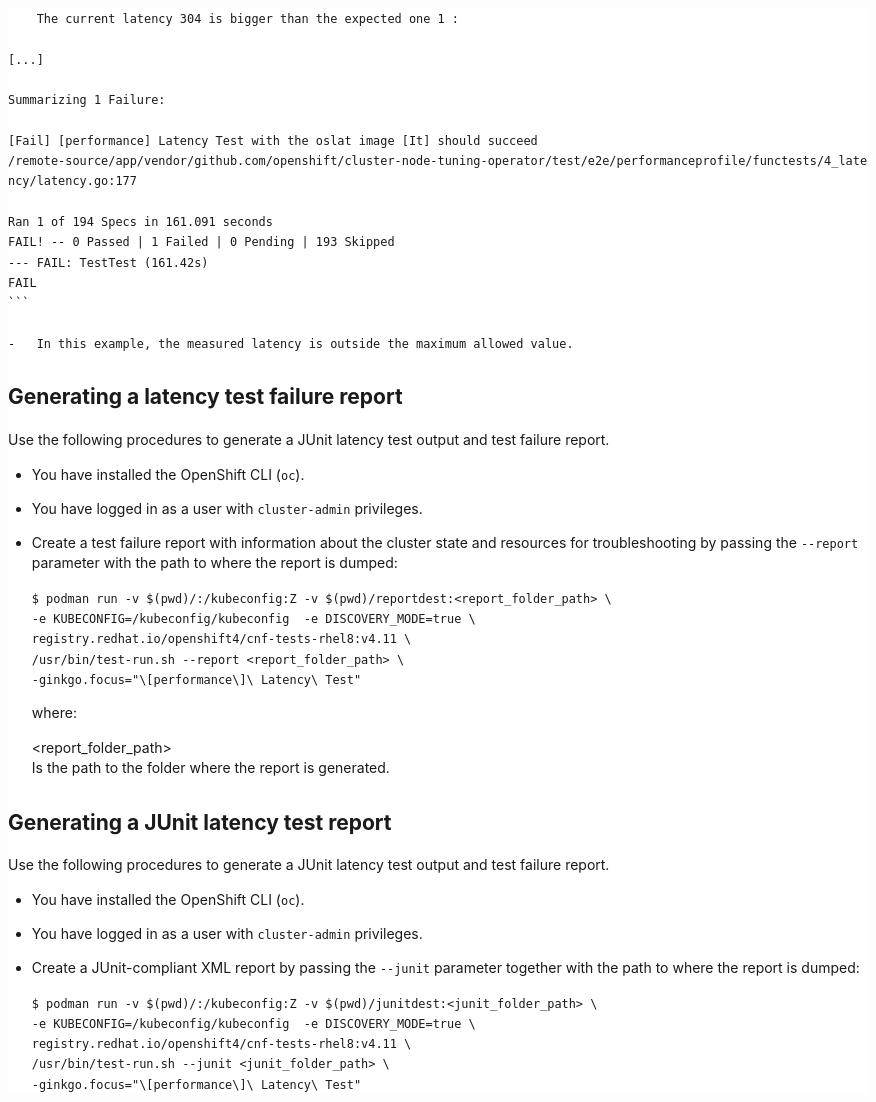         The current latency 304 is bigger than the expected one 1 : 

    [...]

    Summarizing 1 Failure:

    [Fail] [performance] Latency Test with the oslat image [It] should succeed
    /remote-source/app/vendor/github.com/openshift/cluster-node-tuning-operator/test/e2e/performanceprofile/functests/4_latency/latency.go:177

    Ran 1 of 194 Specs in 161.091 seconds
    FAIL! -- 0 Passed | 1 Failed | 0 Pending | 193 Skipped
    --- FAIL: TestTest (161.42s)
    FAIL
    ```

    -   In this example, the measured latency is outside the maximum allowed value.

## Generating a latency test failure report

Use the following procedures to generate a JUnit latency test output and test failure report.

-   You have installed the OpenShift CLI (`oc`).

-   You have logged in as a user with `cluster-admin` privileges.



-   Create a test failure report with information about the cluster state and resources for troubleshooting by passing the `--report` parameter with the path to where the report is dumped:

    ``` terminal
    $ podman run -v $(pwd)/:/kubeconfig:Z -v $(pwd)/reportdest:<report_folder_path> \
    -e KUBECONFIG=/kubeconfig/kubeconfig  -e DISCOVERY_MODE=true \
    registry.redhat.io/openshift4/cnf-tests-rhel8:v4.11 \
    /usr/bin/test-run.sh --report <report_folder_path> \
    -ginkgo.focus="\[performance\]\ Latency\ Test"
    ```

    where:

    &lt;report\_folder\_path&gt;  
    Is the path to the folder where the report is generated.

## Generating a JUnit latency test report

Use the following procedures to generate a JUnit latency test output and test failure report.

-   You have installed the OpenShift CLI (`oc`).

-   You have logged in as a user with `cluster-admin` privileges.



-   Create a JUnit-compliant XML report by passing the `--junit` parameter together with the path to where the report is dumped:

    ``` terminal
    $ podman run -v $(pwd)/:/kubeconfig:Z -v $(pwd)/junitdest:<junit_folder_path> \
    -e KUBECONFIG=/kubeconfig/kubeconfig  -e DISCOVERY_MODE=true \
    registry.redhat.io/openshift4/cnf-tests-rhel8:v4.11 \
    /usr/bin/test-run.sh --junit <junit_folder_path> \
    -ginkgo.focus="\[performance\]\ Latency\ Test"
    ```
